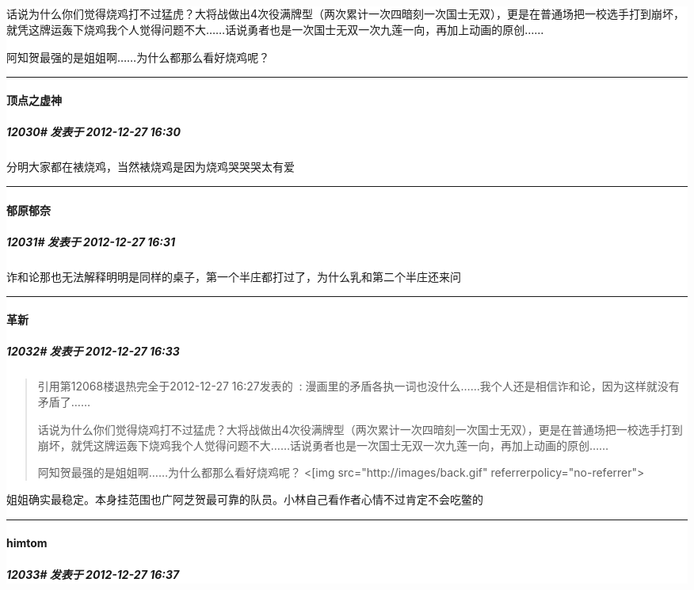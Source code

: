 话说为什么你们觉得烧鸡打不过猛虎？大将战做出4次役满牌型（两次累计一次四暗刻一次国士无双），更是在普通场把一校选手打到崩坏，就凭这牌运轰下烧鸡我个人觉得问题不大……话说勇者也是一次国士无双一次九莲一向，再加上动画的原创……

阿知贺最强的是姐姐啊……为什么都那么看好烧鸡呢？







*****

####  顶点之虚神  
##### 12030#       发表于 2012-12-27 16:30




分明大家都在裱烧鸡，当然裱烧鸡是因为烧鸡哭哭哭太有爱







*****

####  郁原郁奈  
##### 12031#       发表于 2012-12-27 16:31




诈和论那也无法解释明明是同样的桌子，第一个半庄都打过了，为什么乳和第二个半庄还来问







*****

####  革新  
##### 12032#       发表于 2012-12-27 16:33



<blockquote>引用第12068楼退热完全于2012-12-27 16:27发表的  :
漫画里的矛盾各执一词也没什么……我个人还是相信诈和论，因为这样就没有矛盾了……

话说为什么你们觉得烧鸡打不过猛虎？大将战做出4次役满牌型（两次累计一次四暗刻一次国士无双），更是在普通场把一校选手打到崩坏，就凭这牌运轰下烧鸡我个人觉得问题不大……话说勇者也是一次国士无双一次九莲一向，再加上动画的原创……

阿知贺最强的是姐姐啊……为什么都那么看好烧鸡呢？ <[img src="http://images/back.gif" referrerpolicy="no-referrer"></blockquote>
姐姐确实最稳定。本身挂范围也广阿芝贺最可靠的队员。小林自己看作者心情不过肯定不会吃鳖的







*****

####  himtom  
##### 12033#       发表于 2012-12-27 16:37
